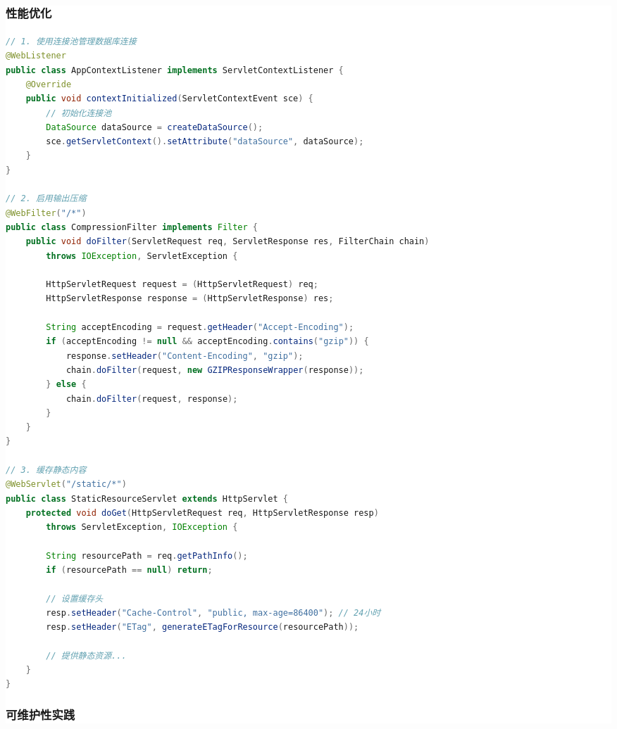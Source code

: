 ### 性能优化

```java
// 1. 使用连接池管理数据库连接
@WebListener
public class AppContextListener implements ServletContextListener {
    @Override
    public void contextInitialized(ServletContextEvent sce) {
        // 初始化连接池
        DataSource dataSource = createDataSource();
        sce.getServletContext().setAttribute("dataSource", dataSource);
    }
}

// 2. 启用输出压缩
@WebFilter("/*")
public class CompressionFilter implements Filter {
    public void doFilter(ServletRequest req, ServletResponse res, FilterChain chain) 
        throws IOException, ServletException {
        
        HttpServletRequest request = (HttpServletRequest) req;
        HttpServletResponse response = (HttpServletResponse) res;
        
        String acceptEncoding = request.getHeader("Accept-Encoding");
        if (acceptEncoding != null && acceptEncoding.contains("gzip")) {
            response.setHeader("Content-Encoding", "gzip");
            chain.doFilter(request, new GZIPResponseWrapper(response));
        } else {
            chain.doFilter(request, response);
        }
    }
}

// 3. 缓存静态内容
@WebServlet("/static/*")
public class StaticResourceServlet extends HttpServlet {
    protected void doGet(HttpServletRequest req, HttpServletResponse resp) 
        throws ServletException, IOException {
        
        String resourcePath = req.getPathInfo();
        if (resourcePath == null) return;
        
        // 设置缓存头
        resp.setHeader("Cache-Control", "public, max-age=86400"); // 24小时
        resp.setHeader("ETag", generateETagForResource(resourcePath));
        
        // 提供静态资源...
    }
}
```

### 可维护性实践
